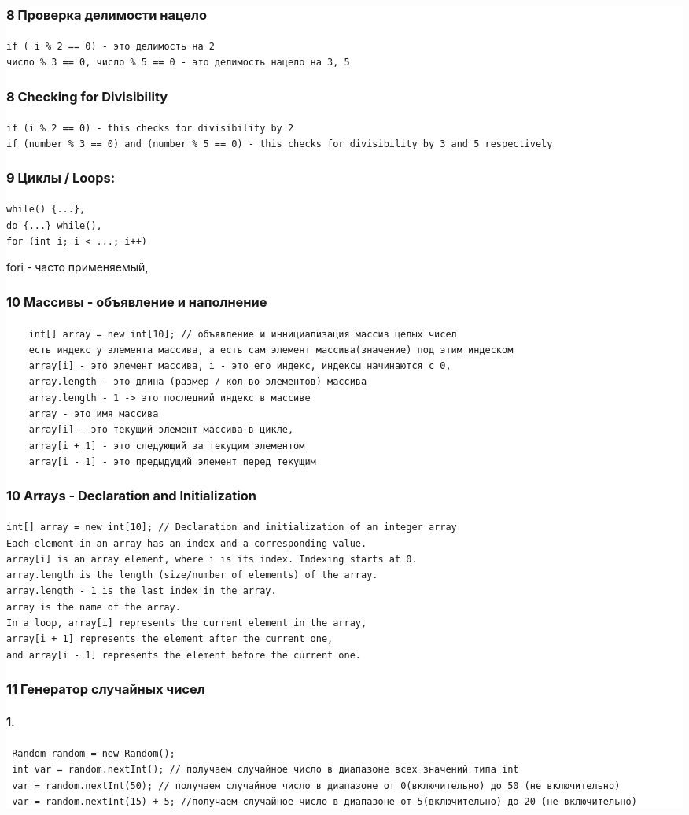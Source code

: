 ### 8 Проверка делимости нацело

    if ( i % 2 == 0) - это делимость на 2
    число % 3 == 0, число % 5 == 0 - это делимость нацело на 3, 5

### 8 Checking for Divisibility

    if (i % 2 == 0) - this checks for divisibility by 2
    if (number % 3 == 0) and (number % 5 == 0) - this checks for divisibility by 3 and 5 respectively


### 9 Циклы / Loops:

    while() {...}, 
    do {...} while(), 
    for (int i; i < ...; i++)


fori - часто применяемый,

### 10 Массивы - объявление и наполнение

        int[] array = new int[10]; // объявление и иннициализация массив целых чисел
        есть индекс у элемента массива, а есть сам элемент массива(значение) под этим индеском
        array[i] - это элемент массива, i - это его индекс, индексы начинаются с 0,
        array.length - это длина (размер / кол-во элементов) массива
        array.length - 1 -> это последний индекс в массиве
        array - это имя массива
        array[i] - это текущий элемент массива в цикле,
        array[i + 1] - это следующий за текущим элементом
        array[i - 1] - это предыдущий элемент перед текущим

### 10 Arrays - Declaration and Initialization

    int[] array = new int[10]; // Declaration and initialization of an integer array
    Each element in an array has an index and a corresponding value.
    array[i] is an array element, where i is its index. Indexing starts at 0.
    array.length is the length (size/number of elements) of the array.
    array.length - 1 is the last index in the array.
    array is the name of the array.
    In a loop, array[i] represents the current element in the array,
    array[i + 1] represents the element after the current one,
    and array[i - 1] represents the element before the current one.


### 11 **Генератор случайных чисел**

#### 1.

     Random random = new Random();
     int var = random.nextInt(); // получаем случайное число в диапазоне всех значений типа int
     var = random.nextInt(50); // получаем случайное число в диапазоне от 0(включительно) до 50 (не включительно)
     var = random.nextInt(15) + 5; //получаем случайное число в диапазоне от 5(включительно) до 20 (не включительно)
     